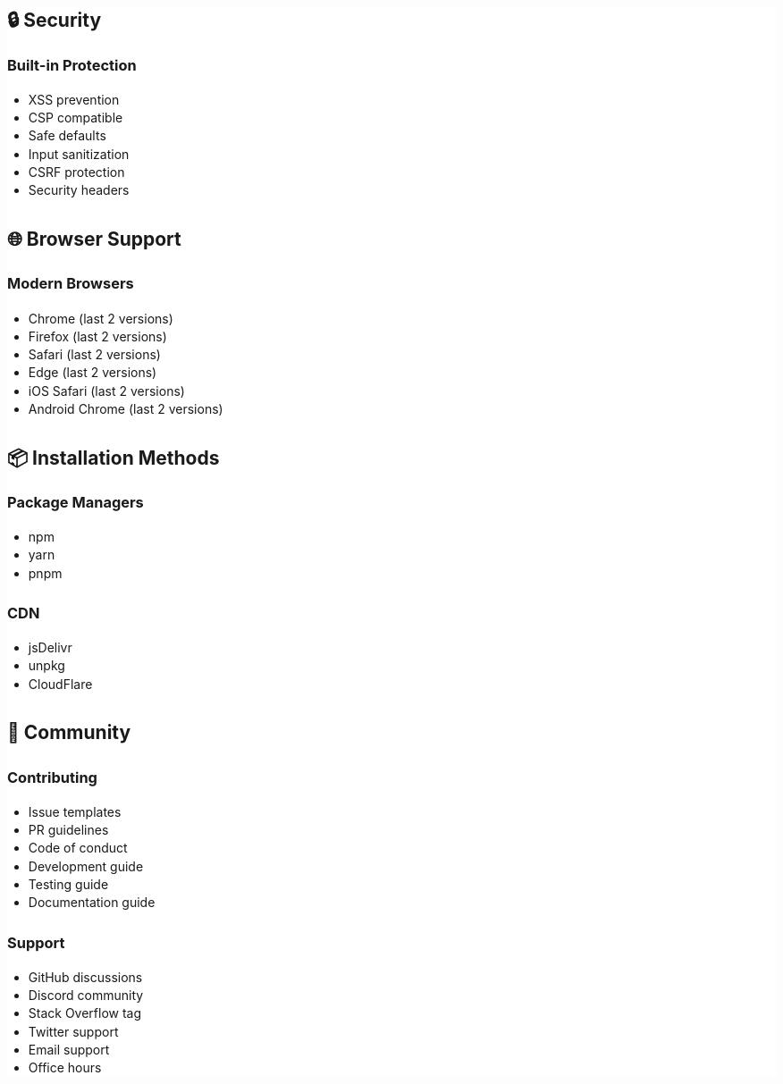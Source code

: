 ## 🔒 Security

### Built-in Protection
- XSS prevention
- CSP compatible
- Safe defaults
- Input sanitization
- CSRF protection
- Security headers

## 🌐 Browser Support

### Modern Browsers
- Chrome (last 2 versions)
- Firefox (last 2 versions)
- Safari (last 2 versions)
- Edge (last 2 versions)
- iOS Safari (last 2 versions)
- Android Chrome (last 2 versions)

## 📦 Installation Methods

### Package Managers
- npm
- yarn
- pnpm

### CDN
- jsDelivr
- unpkg
- CloudFlare

## 🤝 Community

### Contributing
- Issue templates
- PR guidelines
- Code of conduct
- Development guide
- Testing guide
- Documentation guide

### Support
- GitHub discussions
- Discord community
- Stack Overflow tag
- Twitter support
- Email support
- Office hours
